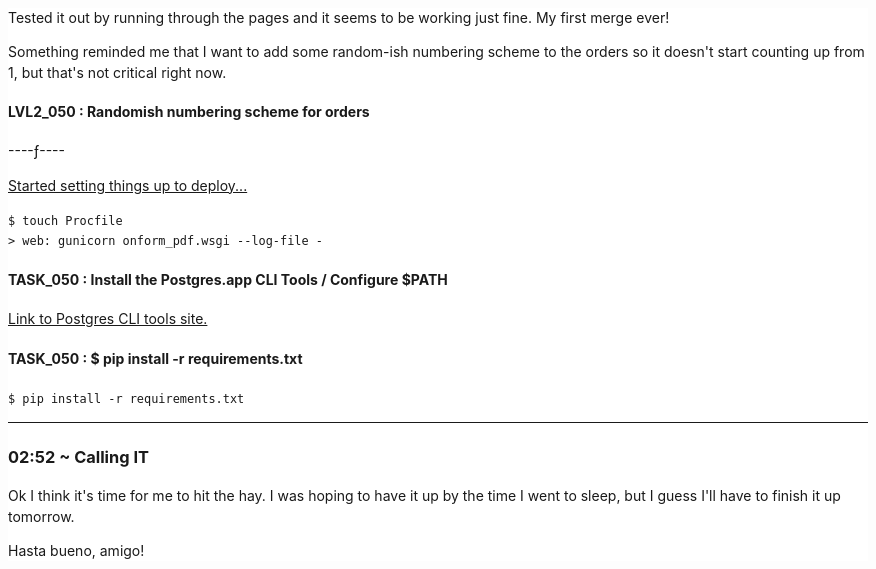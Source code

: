 Tested it out by running through the pages and it seems to be working just fine. My first merge ever!

Something reminded me that I want to add some random-ish numbering scheme to the orders so it doesn't start counting up from 1, but that's not critical right now.

#### LVL2_050 : Randomish numbering scheme for orders  

----ƒ----

[Started setting things up to deploy...](https://devcenter.heroku.com/articles/getting-started-with-python#declare-app-dependencies)

    $ touch Procfile
    > web: gunicorn onform_pdf.wsgi --log-file -

#### TASK_050 : Install the Postgres.app CLI Tools / Configure $PATH  

[Link to Postgres CLI tools site.](https://postgresapp.com/documentation/cli-tools.html)

#### TASK_050 : $ pip install -r requirements.txt  

    $ pip install -r requirements.txt

---

### 02:52 ~ Calling IT

Ok I think it's time for me to hit the hay. I was hoping to have it up by the time I went to sleep, but I guess I'll have to finish it up tomorrow.

Hasta bueno, amigo!